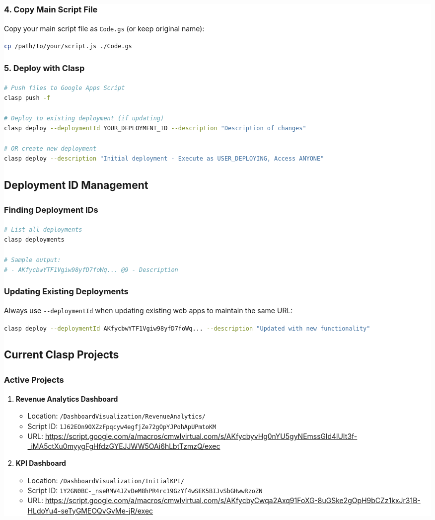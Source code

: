 ### 4. Copy Main Script File
Copy your main script file as `Code.gs` (or keep original name):
```bash
cp /path/to/your/script.js ./Code.gs
```

### 5. Deploy with Clasp
```bash
# Push files to Google Apps Script
clasp push -f

# Deploy to existing deployment (if updating)
clasp deploy --deploymentId YOUR_DEPLOYMENT_ID --description "Description of changes"

# OR create new deployment
clasp deploy --description "Initial deployment - Execute as USER_DEPLOYING, Access ANYONE"
```

## Deployment ID Management

### Finding Deployment IDs
```bash
# List all deployments
clasp deployments

# Sample output:
# - AKfycbwYTF1Vgiw98yfD7foWq... @9 - Description
```

### Updating Existing Deployments
Always use `--deploymentId` when updating existing web apps to maintain the same URL:
```bash
clasp deploy --deploymentId AKfycbwYTF1Vgiw98yfD7foWq... --description "Updated with new functionality"
```

## Current Clasp Projects

### Active Projects
1. **Revenue Analytics Dashboard**
   - Location: `/DashboardVisualization/RevenueAnalytics/`
   - Script ID: `1J62EOn9OXZzFpqcyw4egfjZe72gOpYJPohApUPmtoKM`
   - URL: https://script.google.com/a/macros/cmwlvirtual.com/s/AKfycbyvHg0nYU5gyNEmssGld4lUIt3f-_iMA5ctXu0myygFgHfdzGYEJJWW5OAi6hLbtTzmzQ/exec

2. **KPI Dashboard**
   - Location: `/DashboardVisualization/InitialKPI/`
   - Script ID: `1Y2GN0BC-_nseRMV4JZvDeM8hPR4rc19GzYf4wSEK5BIJvSbGHwwRzoZN`
   - URL: https://script.google.com/a/macros/cmwlvirtual.com/s/AKfycbyCwqa2Axq91FoXG-8uGSke2gOpH9bCZz1kxJr31B-HLdoYu4-seTyGMEOQvGvMe-jR/exec
